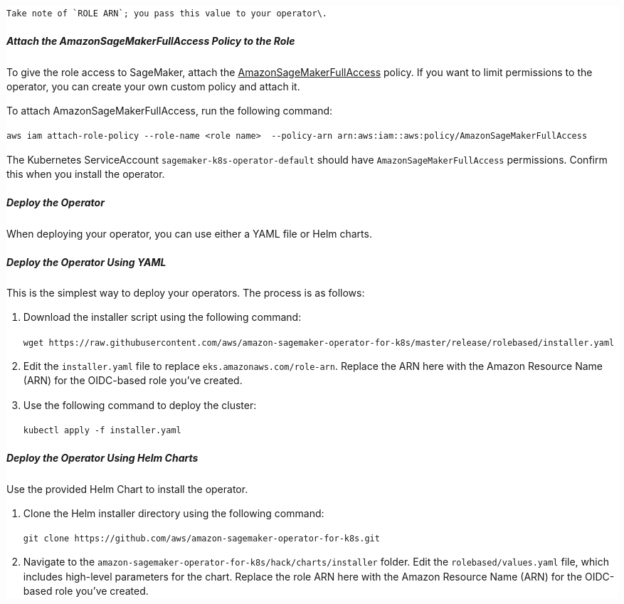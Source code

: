     Take note of `ROLE ARN`; you pass this value to your operator\. 

##### Attach the AmazonSageMakerFullAccess Policy to the Role<a name="attach-the-amazonsagemakerfullaccess-policy-to-the-role"></a>

To give the role access to SageMaker, attach the [AmazonSageMakerFullAccess](https://console.aws.amazon.com/iam/home?#/policies/arn:aws:iam::aws:policy/AmazonSageMakerFullAccess) policy\. If you want to limit permissions to the operator, you can create your own custom policy and attach it\. 

 To attach AmazonSageMakerFullAccess, run the following command: 

```
aws iam attach-role-policy --role-name <role name>  --policy-arn arn:aws:iam::aws:policy/AmazonSageMakerFullAccess
```

The Kubernetes ServiceAccount `sagemaker-k8s-operator-default` should have `AmazonSageMakerFullAccess` permissions\. Confirm this when you install the operator\. 

##### Deploy the Operator<a name="deploy-the-operator"></a>

When deploying your operator, you can use either a YAML file or Helm charts\. 

##### Deploy the Operator Using YAML<a name="deploy-the-operator-using-yaml"></a>

This is the simplest way to deploy your operators\. The process is as follows: 

1. Download the installer script using the following command: 

   ```
   wget https://raw.githubusercontent.com/aws/amazon-sagemaker-operator-for-k8s/master/release/rolebased/installer.yaml
   ```

1. Edit the `installer.yaml` file to replace `eks.amazonaws.com/role-arn`\. Replace the ARN here with the Amazon Resource Name \(ARN\) for the OIDC\-based role you’ve created\. 

1. Use the following command to deploy the cluster: 

   ```
   kubectl apply -f installer.yaml
   ```

##### Deploy the Operator Using Helm Charts<a name="deploy-the-operator-using-helm-charts"></a>

Use the provided Helm Chart to install the operator\. 

1. Clone the Helm installer directory using the following command: 

   ```
   git clone https://github.com/aws/amazon-sagemaker-operator-for-k8s.git
   ```

1. Navigate to the `amazon-sagemaker-operator-for-k8s/hack/charts/installer` folder\. Edit the `rolebased/values.yaml` file, which includes high\-level parameters for the chart\. Replace the role ARN here with the Amazon Resource Name \(ARN\) for the OIDC\-based role you’ve created\. 
